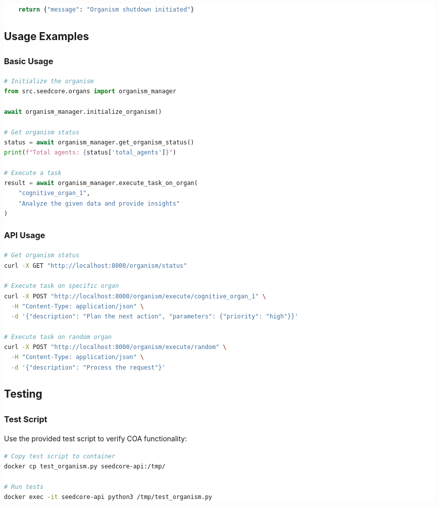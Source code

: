 ```python
    return {"message": "Organism shutdown initiated"}
```

## Usage Examples

### Basic Usage

```python
# Initialize the organism
from src.seedcore.organs import organism_manager

await organism_manager.initialize_organism()

# Get organism status
status = await organism_manager.get_organism_status()
print(f"Total agents: {status['total_agents']}")

# Execute a task
result = await organism_manager.execute_task_on_organ(
    "cognitive_organ_1",
    "Analyze the given data and provide insights"
)
```

### API Usage

```bash
# Get organism status
curl -X GET "http://localhost:8000/organism/status"

# Execute task on specific organ
curl -X POST "http://localhost:8000/organism/execute/cognitive_organ_1" \
  -H "Content-Type: application/json" \
  -d '{"description": "Plan the next action", "parameters": {"priority": "high"}}'

# Execute task on random organ
curl -X POST "http://localhost:8000/organism/execute/random" \
  -H "Content-Type: application/json" \
  -d '{"description": "Process the request"}'
```

## Testing

### Test Script

Use the provided test script to verify COA functionality:

```bash
# Copy test script to container
docker cp test_organism.py seedcore-api:/tmp/

# Run tests
docker exec -it seedcore-api python3 /tmp/test_organism.py
```
